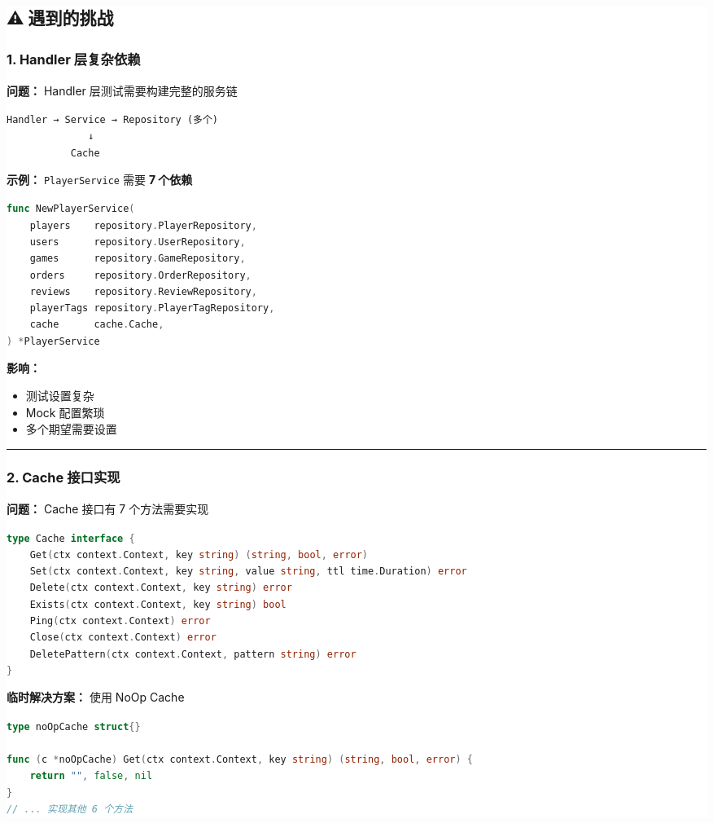 
## ⚠️ 遇到的挑战

### 1. Handler 层复杂依赖

**问题：** Handler 层测试需要构建完整的服务链
```
Handler → Service → Repository (多个)
              ↓
           Cache
```

**示例：** `PlayerService` 需要 **7 个依赖**
```go
func NewPlayerService(
    players    repository.PlayerRepository,
    users      repository.UserRepository,
    games      repository.GameRepository,
    orders     repository.OrderRepository,
    reviews    repository.ReviewRepository,
    playerTags repository.PlayerTagRepository,
    cache      cache.Cache,
) *PlayerService
```

**影响：**
- 测试设置复杂
- Mock 配置繁琐
- 多个期望需要设置

---

### 2. Cache 接口实现

**问题：** Cache 接口有 7 个方法需要实现

```go
type Cache interface {
    Get(ctx context.Context, key string) (string, bool, error)
    Set(ctx context.Context, key string, value string, ttl time.Duration) error
    Delete(ctx context.Context, key string) error
    Exists(ctx context.Context, key string) bool
    Ping(ctx context.Context) error
    Close(ctx context.Context) error
    DeletePattern(ctx context.Context, pattern string) error
}
```

**临时解决方案：** 使用 NoOp Cache
```go
type noOpCache struct{}

func (c *noOpCache) Get(ctx context.Context, key string) (string, bool, error) {
    return "", false, nil
}
// ... 实现其他 6 个方法
```
